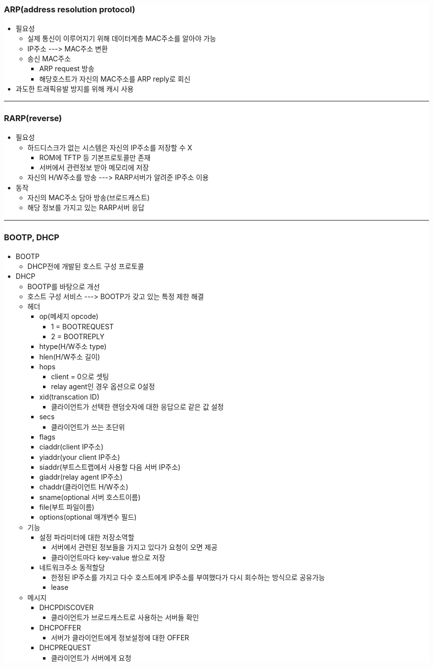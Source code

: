 ### ARP(address resolution protocol)
- 필요성
    - 실제 통신이 이루어지기 위해 데이터계층 MAC주소를 알아야 가능
    - IP주소 ---> MAC주소 변환
    - 송신 MAC주소
        - ARP request 방송
        - 해당호스트가 자신의 MAC주소를 ARP reply로 회신
- 과도한 트래픽유발 방지를 위해 캐시 사용
---
### RARP(reverse)
- 필요성
    - 하드디스크가 없는 시스템은 자신의 IP주소를 저장할 수 X
        - ROM에 TFTP 등 기본프로토콜만 존재
        - 서버에서 관련정보 받아 메모리에 저장
    - 자신의 H/W주소를 방송 ---> RARP서버가 알려준 IP주소 이용
- 동작
    - 자신의 MAC주소 담아 방송(브로드캐스트)
    - 해당 정보를 가지고 있는 RARP서버 응답
---
### BOOTP, DHCP
- BOOTP
    - DHCP전에 개발된 호스트 구성 프로토콜
- DHCP
    - BOOTP를 바탕으로 개선
    - 호스트 구성 서비스 ---> BOOTP가 갖고 있는 특정 제한 해결
    - 헤더
        - op(메세지 opcode)
            - 1 = BOOTREQUEST
            - 2 = BOOTREPLY
        - htype(H/W주소 type)
        - hlen(H/W주소 길이)
        - hops
            - client = 0으로 셋팅
            - relay agent인 경우 옵션으로 0설정
        - xid(transcation ID)
            - 클라이언트가 선택한 랜덤숫자에 대한 응답으로 같은 값 설정
        - secs
            - 클라이언트가 쓰는 초단위
        - flags 
        - ciaddr(client IP주소)
        - yiaddr(your client IP주소)
        - siaddr(부트스트랩에서 사용할 다음 서버 IP주소)
        - giaddr(relay agent IP주소)
        - chaddr(클라이언트 H/W주소)
        - sname(optional 서버 호스트이름)
        - file(부트 파일이름)
        - options(optional 매개변수 필드)
    - 기능
        - 설정 파라미터에 대한 저장소역할
            - 서버에서 관련된 정보들을 가지고 있다가 요청이 오면 제공
            - 클라이언트마다 key-value 쌍으로 저장
        - 네트워크주소 동적할당
            - 한정된 IP주소를 가지고 다수 호스트에게 IP주소를 부여했다가 다시 회수하는 방식으로 공유가능
            - lease
    - 메시지
        - DHCPDISCOVER
            - 클라이언트가 브로드캐스트로 사용하는 서버들 확인
        - DHCPOFFER
            - 서버가 클라이언트에게 정보설정에 대한 OFFER
        - DHCPREQUEST
            - 클라이언트가 서버에게 요청